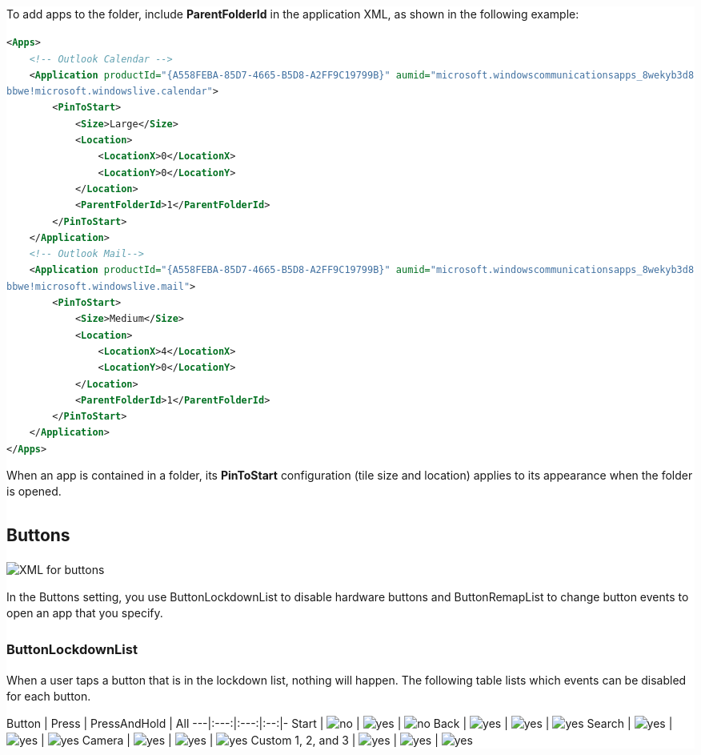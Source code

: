 To add apps to the folder, include **ParentFolderId** in the application XML, as shown in the following example:

```xml
<Apps>
    <!-- Outlook Calendar -->
    <Application productId="{A558FEBA-85D7-4665-B5D8-A2FF9C19799B}" aumid="microsoft.windowscommunicationsapps_8wekyb3d8bbwe!microsoft.windowslive.calendar">
        <PinToStart>
            <Size>Large</Size>
            <Location>
                <LocationX>0</LocationX>
                <LocationY>0</LocationY>
            </Location>
            <ParentFolderId>1</ParentFolderId>
        </PinToStart>
    </Application>
    <!-- Outlook Mail-->
    <Application productId="{A558FEBA-85D7-4665-B5D8-A2FF9C19799B}" aumid="microsoft.windowscommunicationsapps_8wekyb3d8bbwe!microsoft.windowslive.mail">
        <PinToStart>
            <Size>Medium</Size>
            <Location>
                <LocationX>4</LocationX>
                <LocationY>0</LocationY>
            </Location>
            <ParentFolderId>1</ParentFolderId>
        </PinToStart>
    </Application>
</Apps>
```
When an app is contained in a folder, its **PinToStart** configuration (tile size and location) applies to its appearance when the folder is opened.

## Buttons

![XML for buttons](../images/ButtonsXML.jpg)

In the Buttons setting, you use ButtonLockdownList to disable hardware buttons and ButtonRemapList to change button events to open an app that you specify.

### ButtonLockdownList

When a user taps a button that is in the lockdown list, nothing will happen. The following table lists which events can be disabled for each button.

Button | Press | PressAndHold | All
---|:---:|:---:|:--:|-
Start | ![no](../images/crossmark.png) | ![yes](../images/checkmark.png) | ![no](../images/crossmark.png)
Back | ![yes](../images/checkmark.png) | ![yes](../images/checkmark.png) | ![yes](../images/checkmark.png)
Search | ![yes](../images/checkmark.png) | ![yes](../images/checkmark.png) | ![yes](../images/checkmark.png)
Camera | ![yes](../images/checkmark.png) | ![yes](../images/checkmark.png) | ![yes](../images/checkmark.png)
Custom 1, 2, and 3 | ![yes](../images/checkmark.png) | ![yes](../images/checkmark.png) | ![yes](../images/checkmark.png)
